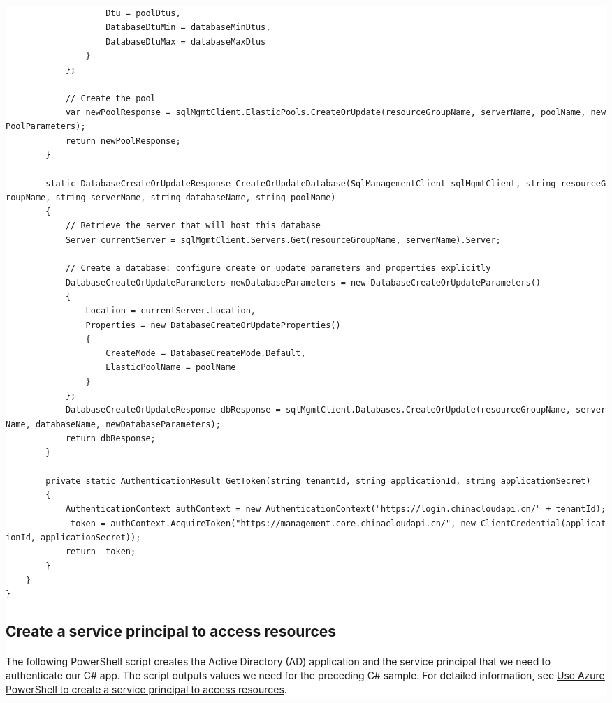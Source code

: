 ```
                    Dtu = poolDtus,
                    DatabaseDtuMin = databaseMinDtus,
                    DatabaseDtuMax = databaseMaxDtus
                }
            };

            // Create the pool
            var newPoolResponse = sqlMgmtClient.ElasticPools.CreateOrUpdate(resourceGroupName, serverName, poolName, newPoolParameters);
            return newPoolResponse;
        }

        static DatabaseCreateOrUpdateResponse CreateOrUpdateDatabase(SqlManagementClient sqlMgmtClient, string resourceGroupName, string serverName, string databaseName, string poolName)
        {
            // Retrieve the server that will host this database
            Server currentServer = sqlMgmtClient.Servers.Get(resourceGroupName, serverName).Server;

            // Create a database: configure create or update parameters and properties explicitly
            DatabaseCreateOrUpdateParameters newDatabaseParameters = new DatabaseCreateOrUpdateParameters()
            {
                Location = currentServer.Location,
                Properties = new DatabaseCreateOrUpdateProperties()
                {
                    CreateMode = DatabaseCreateMode.Default,
                    ElasticPoolName = poolName
                }
            };
            DatabaseCreateOrUpdateResponse dbResponse = sqlMgmtClient.Databases.CreateOrUpdate(resourceGroupName, serverName, databaseName, newDatabaseParameters);
            return dbResponse;
        }

        private static AuthenticationResult GetToken(string tenantId, string applicationId, string applicationSecret)
        {
            AuthenticationContext authContext = new AuthenticationContext("https://login.chinacloudapi.cn/" + tenantId);
            _token = authContext.AcquireToken("https://management.core.chinacloudapi.cn/", new ClientCredential(applicationId, applicationSecret));
            return _token;
        }
    }
}
```

## Create a service principal to access resources

The following PowerShell script creates the Active Directory (AD) application and the service principal that we need to authenticate our C# app. The script outputs values we need for the preceding C# sample. For detailed information, see [Use Azure PowerShell to create a service principal to access resources](../azure-resource-manager/resource-group-authenticate-service-principal.md).
